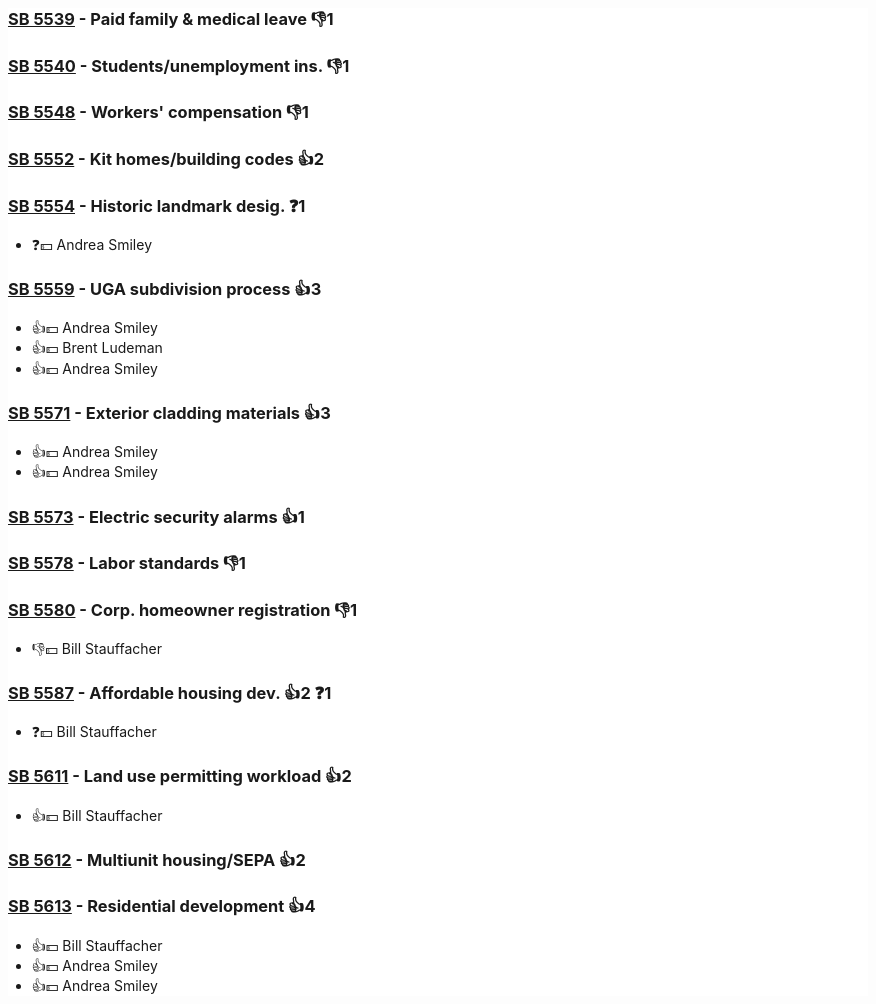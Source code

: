 ### [SB 5539](/bill/2025-26/sb/5539/) - Paid family & medical leave  👎1 

### [SB 5540](/bill/2025-26/sb/5540/) - Students/unemployment ins.  👎1 

### [SB 5548](/bill/2025-26/sb/5548/) - Workers' compensation  👎1 

### [SB 5552](/bill/2025-26/sb/5552/) - Kit homes/building codes 👍2  

### [SB 5554](/bill/2025-26/sb/5554/) - Historic landmark desig.   ❓1
* ❓💵 Andrea Smiley

### [SB 5559](/bill/2025-26/sb/5559/) - UGA subdivision process 👍3  
* 👍💵 Andrea Smiley
* 👍💵 Brent Ludeman
* 👍💵 Andrea Smiley

### [SB 5571](/bill/2025-26/sb/5571/) - Exterior cladding materials 👍3  
* 👍💵 Andrea Smiley
* 👍💵 Andrea Smiley

### [SB 5573](/bill/2025-26/sb/5573/) - Electric security alarms 👍1  

### [SB 5578](/bill/2025-26/sb/5578/) - Labor standards  👎1 

### [SB 5580](/bill/2025-26/sb/5580/) - Corp. homeowner registration  👎1 
* 👎💵 Bill Stauffacher

### [SB 5587](/bill/2025-26/sb/5587/) - Affordable housing dev. 👍2  ❓1
* ❓💵 Bill Stauffacher

### [SB 5611](/bill/2025-26/sb/5611/) - Land use permitting workload 👍2  
* 👍💵 Bill Stauffacher

### [SB 5612](/bill/2025-26/sb/5612/) - Multiunit housing/SEPA 👍2  

### [SB 5613](/bill/2025-26/sb/5613/) - Residential development 👍4  
* 👍💵 Bill Stauffacher
* 👍💵 Andrea Smiley
* 👍💵 Andrea Smiley
